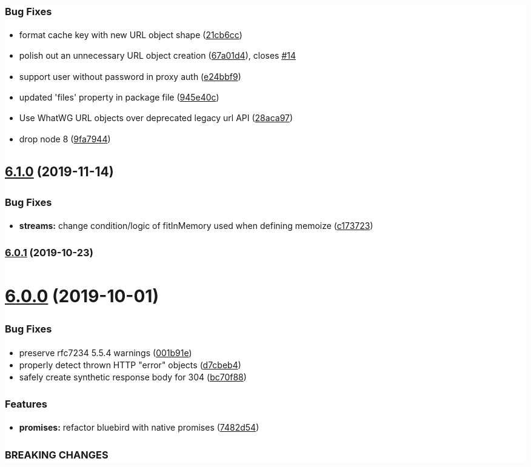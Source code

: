 
### Bug Fixes

* format cache key with new URL object shape ([21cb6cc](https://github.com/npm/make-fetch-happen/commit/21cb6cc968aabff8b5c5c02e3666fb093fd6578c))
* polish out an unnecessary URL object creation ([67a01d4](https://github.com/npm/make-fetch-happen/commit/67a01d46b2cacbadc22f49604ee524526cee3912)), closes [#14](https://github.com/npm/make-fetch-happen/issues/14)
* support user without password in proxy auth ([e24bbf9](https://github.com/npm/make-fetch-happen/commit/e24bbf935bc8a2c49070cdb2518e5ee290143191))
* updated 'files' property in package file ([945e40c](https://github.com/npm/make-fetch-happen/commit/945e40c7fbb59333e0c632c490683e4babc68dc1))
* Use WhatWG URL objects over deprecated legacy url API ([28aca97](https://github.com/npm/make-fetch-happen/commit/28aca97dfb63ca003ebf62d1b961771cfbb2481d))


* drop node 8 ([9fa7944](https://github.com/npm/make-fetch-happen/commit/9fa7944cbc603f3a194dfb440f519a7d5265653e))

## [6.1.0](https://github.com/npm/make-fetch-happen/compare/v6.0.1...v6.1.0) (2019-11-14)


### Bug Fixes

* **streams:** change condition/logic of fitInMemory used when defining memoize ([c173723](https://github.com/npm/make-fetch-happen/commit/c173723))

### [6.0.1](https://github.com/npm/make-fetch-happen/compare/v6.0.0...v6.0.1) (2019-10-23)

<a name="6.0.0"></a>
# [6.0.0](https://github.com/npm/make-fetch-happen/compare/v5.0.0...v6.0.0) (2019-10-01)

### Bug Fixes

* preserve rfc7234 5.5.4 warnings ([001b91e](https://github.com/npm/make-fetch-happen/commit/001b91e))
* properly detect thrown HTTP "error" objects ([d7cbeb4](https://github.com/npm/make-fetch-happen/commit/d7cbeb4))
* safely create synthetic response body for 304 ([bc70f88](https://github.com/npm/make-fetch-happen/commit/bc70f88))

### Features

* **promises:** refactor bluebird with native promises ([7482d54](https://github.com/npm/make-fetch-happen/commit/7482d54))

### BREAKING CHANGES
